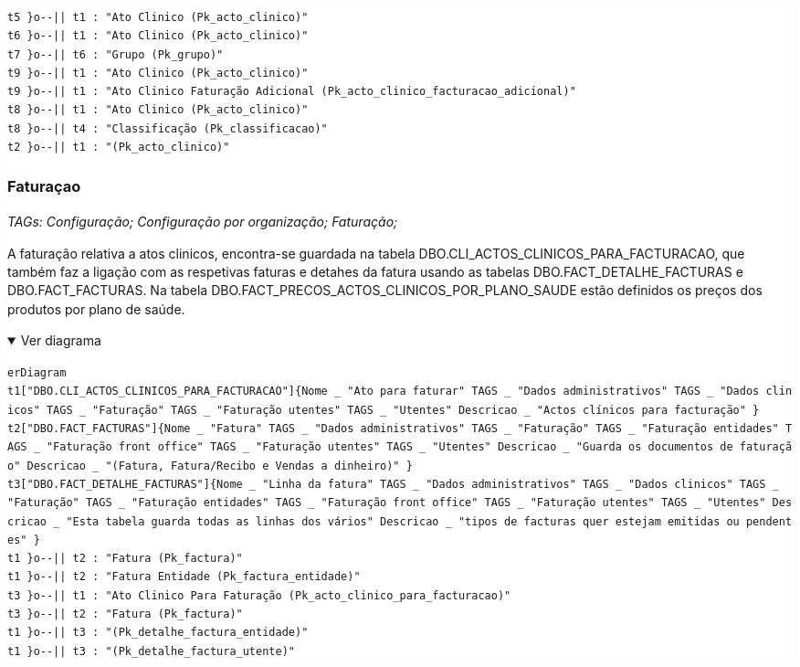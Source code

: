 ```mermaid
t5 }o--|| t1 : "Ato Clinico (Pk_acto_clinico)"
t6 }o--|| t1 : "Ato Clinico (Pk_acto_clinico)"
t7 }o--|| t6 : "Grupo (Pk_grupo)"
t9 }o--|| t1 : "Ato Clinico (Pk_acto_clinico)"
t9 }o--|| t1 : "Ato Clinico Faturação Adicional (Pk_acto_clinico_facturacao_adicional)"
t8 }o--|| t1 : "Ato Clinico (Pk_acto_clinico)"
t8 }o--|| t4 : "Classificação (Pk_classificacao)"
t2 }o--|| t1 : "(Pk_acto_clinico)"
```

</details>

### Faturaçao

*TAGs: Configuração; Configuração por organização; Faturação;*

A faturação relativa a atos clinicos, encontra-se guardada na tabela DBO.CLI_ACTOS_CLINICOS_PARA_FACTURACAO, que também faz a ligação com as respetivas faturas e detahes da fatura usando as tabelas DBO.FACT_DETALHE_FACTURAS e DBO.FACT_FACTURAS.
Na tabela DBO.FACT_PRECOS_ACTOS_CLINICOS_POR_PLANO_SAUDE estão definidos os preços dos produtos por plano de saúde.

<details open>
  <summary>Ver diagrama</summary>


```mermaid
erDiagram
t1["DBO.CLI_ACTOS_CLINICOS_PARA_FACTURACAO"]{Nome _ "Ato para faturar" TAGS _ "Dados administrativos" TAGS _ "Dados clinicos" TAGS _ "Faturação" TAGS _ "Faturação utentes" TAGS _ "Utentes" Descricao _ "Actos clínicos para facturação" }
t2["DBO.FACT_FACTURAS"]{Nome _ "Fatura" TAGS _ "Dados administrativos" TAGS _ "Faturação" TAGS _ "Faturação entidades" TAGS _ "Faturação front office" TAGS _ "Faturação utentes" TAGS _ "Utentes" Descricao _ "Guarda os documentos de faturação" Descricao _ "(Fatura, Fatura/Recibo e Vendas a dinheiro)" }
t3["DBO.FACT_DETALHE_FACTURAS"]{Nome _ "Linha da fatura" TAGS _ "Dados administrativos" TAGS _ "Dados clinicos" TAGS _ "Faturação" TAGS _ "Faturação entidades" TAGS _ "Faturação front office" TAGS _ "Faturação utentes" TAGS _ "Utentes" Descricao _ "Esta tabela guarda todas as linhas dos vários" Descricao _ "tipos de facturas quer estejam emitidas ou pendentes" }
t1 }o--|| t2 : "Fatura (Pk_factura)"
t1 }o--|| t2 : "Fatura Entidade (Pk_factura_entidade)"
t3 }o--|| t1 : "Ato Clinico Para Faturação (Pk_acto_clinico_para_facturacao)"
t3 }o--|| t2 : "Fatura (Pk_factura)"
t1 }o--|| t3 : "(Pk_detalhe_factura_entidade)"
t1 }o--|| t3 : "(Pk_detalhe_factura_utente)"
```

</details>
